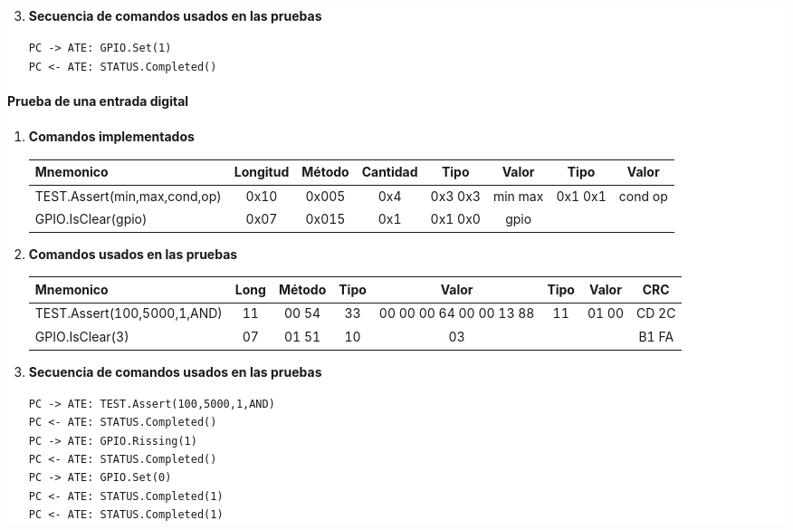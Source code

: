 3. **Secuencia de comandos usados en las pruebas**

    ```
    PC -> ATE: GPIO.Set(1)
    PC <- ATE: STATUS.Completed()
    ```

#### Prueba de una entrada digital

1. **Comandos implementados**

    | Mnemonico                    | Longitud | Método   | Cantidad | Tipo    | Valor   | Tipo    | Valor     |
    |:-----------------------------|:--------:|:--------:|:--------:|:-------:|:-------:|:-------:|:---------:|
    | TEST.Assert(min,max,cond,op) | 0x10     | 0x005    | 0x4      | 0x3 0x3 | min max | 0x1 0x1 | cond op   |
    | GPIO.IsClear(gpio)           | 0x07     | 0x015    | 0x1      | 0x1 0x0 | gpio    |

2. **Comandos usados en las pruebas**

    | Mnemonico                   | Long | Método | Tipo | Valor                   | Tipo | Valor | CRC   |
    |:----------------------------|:----:|:------:|:----:|:-----------------------:|:----:|:-----:|:-----:|
    | TEST.Assert(100,5000,1,AND) | 11   | 00 54  | 33   | 00 00 00 64 00 00 13 88 | 11   | 01 00 | CD 2C |
    | GPIO.IsClear(3)             | 07   | 01 51  | 10   | 03                      |      |       | B1 FA |



3. **Secuencia de comandos usados en las pruebas**

    ```
    PC -> ATE: TEST.Assert(100,5000,1,AND)
    PC <- ATE: STATUS.Completed()
    PC -> ATE: GPIO.Rissing(1)
    PC <- ATE: STATUS.Completed()
    PC -> ATE: GPIO.Set(0)
    PC <- ATE: STATUS.Completed(1)
    PC <- ATE: STATUS.Completed(1)
    ```
